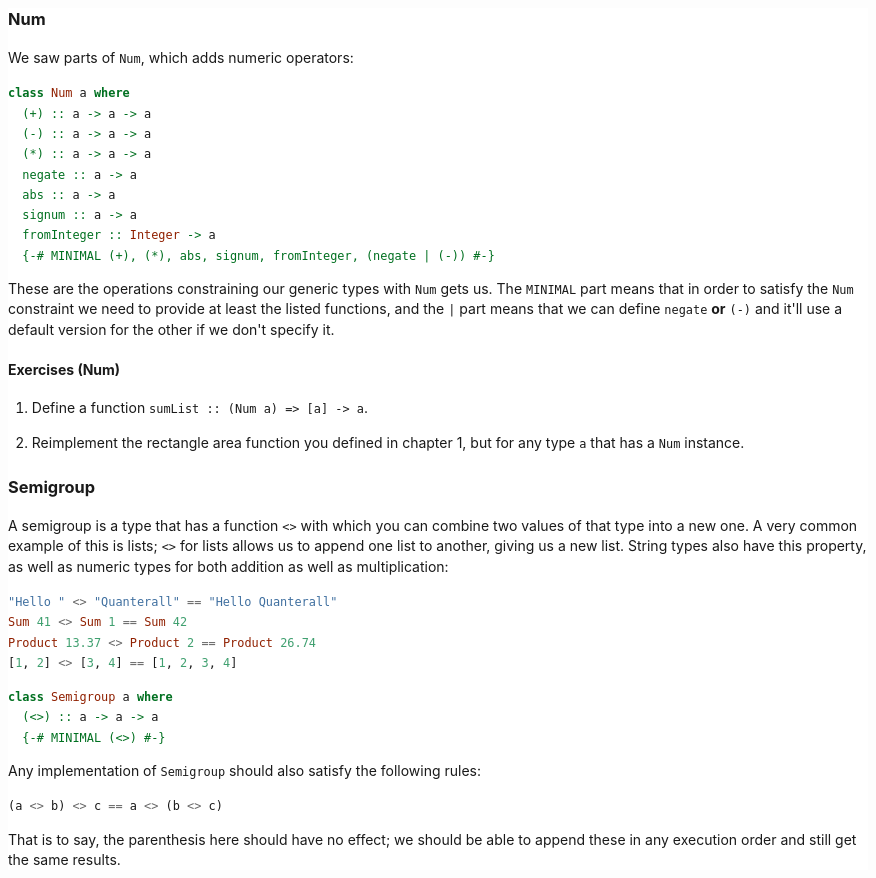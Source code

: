 ### Num

We saw parts of `Num`, which adds numeric operators:

```haskell
class Num a where
  (+) :: a -> a -> a
  (-) :: a -> a -> a
  (*) :: a -> a -> a
  negate :: a -> a
  abs :: a -> a
  signum :: a -> a
  fromInteger :: Integer -> a
  {-# MINIMAL (+), (*), abs, signum, fromInteger, (negate | (-)) #-}
```

These are the operations constraining our generic types with `Num` gets us. The `MINIMAL` part means
that in order to satisfy the `Num` constraint we need to provide at least the listed functions, and
the `|` part means that we can define `negate` **or** `(-)` and it'll use a default version for
the other if we don't specify it.

#### Exercises (Num)

1. Define a function `sumList :: (Num a) => [a] -> a`.

2. Reimplement the rectangle area function you defined in chapter 1, but for any type `a` that has
   a `Num` instance.

### Semigroup

A semigroup is a type that has a function `<>` with which you can combine two values of that type
into a new one. A very common example of this is lists; `<>` for lists allows us to append one list
to another, giving us a new list. String types also have this property, as well as numeric types for
both addition as well as multiplication:

```haskell
"Hello " <> "Quanterall" == "Hello Quanterall"
Sum 41 <> Sum 1 == Sum 42
Product 13.37 <> Product 2 == Product 26.74
[1, 2] <> [3, 4] == [1, 2, 3, 4]
```

```haskell
class Semigroup a where
  (<>) :: a -> a -> a
  {-# MINIMAL (<>) #-}
```

Any implementation of `Semigroup` should also satisfy the following rules:

```haskell
(a <> b) <> c == a <> (b <> c)
```

That is to say, the parenthesis here should have no effect; we should be able to append these in any
execution order and still get the same results.
